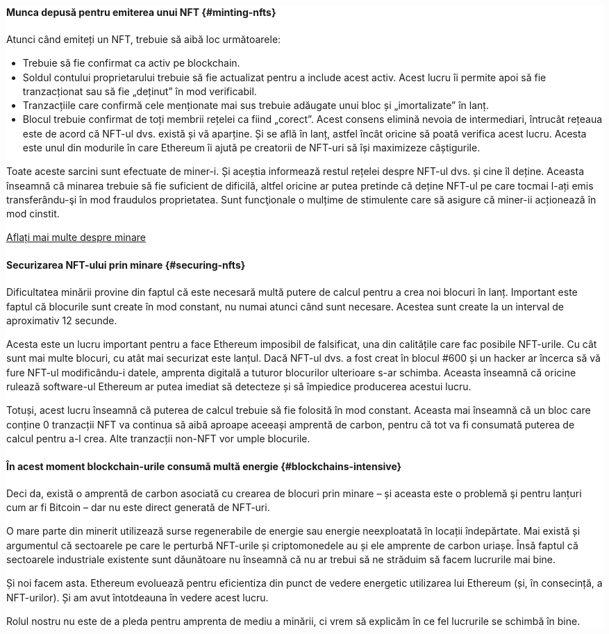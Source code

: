 #### Munca depusă pentru emiterea unui NFT {#minting-nfts}

Atunci când emiteți un NFT, trebuie să aibă loc următoarele:

- Trebuie să fie confirmat ca activ pe blockchain.
- Soldul contului proprietarului trebuie să fie actualizat pentru a include acest activ. Acest lucru îi permite apoi să fie tranzacționat sau să fie „deținut” în mod verificabil.
- Tranzacțiile care confirmă cele menționate mai sus trebuie adăugate unui bloc și „imortalizate” în lanț.
- Blocul trebuie confirmat de toți membrii rețelei ca fiind „corect”. Acest consens elimină nevoia de intermediari, întrucât rețeaua este de acord că NFT-ul dvs. există și vă aparține. Și se află în lanț, astfel încât oricine să poată verifica acest lucru. Acesta este unul din modurile în care Ethereum îi ajută pe creatorii de NFT-uri să își maximizeze câștigurile.

Toate aceste sarcini sunt efectuate de miner-i. Și aceștia informează restul rețelei despre NFT-ul dvs. și cine îl deține. Aceasta înseamnă că minarea trebuie să fie suficient de dificilă, altfel oricine ar putea pretinde că deține NFT-ul pe care tocmai l-ați emis transferându-şi în mod fraudulos proprietatea. Sunt funcţionale o mulțime de stimulente care să asigure că miner-ii acționează în mod cinstit.

[Aflați mai multe despre minare](/developers/docs/consensus-mechanisms/pow/)

#### Securizarea NFT-ului prin minare {#securing-nfts}

Dificultatea minării provine din faptul că este necesară multă putere de calcul pentru a crea noi blocuri în lanț. Important este faptul că blocurile sunt create în mod constant, nu numai atunci când sunt necesare. Acestea sunt create la un interval de aproximativ 12 secunde.

Acesta este un lucru important pentru a face Ethereum imposibil de falsificat, una din calitățile care fac posibile NFT-urile. Cu cât sunt mai multe blocuri, cu atât mai securizat este lanțul. Dacă NFT-ul dvs. a fost creat în blocul #600 și un hacker ar încerca să vă fure NFT-ul modificându-i datele, amprenta digitală a tuturor blocurilor ulterioare s-ar schimba. Aceasta înseamnă că oricine rulează software-ul Ethereum ar putea imediat să detecteze și să împiedice producerea acestui lucru.

Totuși, acest lucru înseamnă că puterea de calcul trebuie să fie folosită în mod constant. Aceasta mai înseamnă că un bloc care conține 0 tranzacții NFT va continua să aibă aproape aceeași amprentă de carbon, pentru că tot va fi consumată puterea de calcul pentru a-l crea. Alte tranzacții non-NFT vor umple blocurile.

#### În acest moment blockchain-urile consumă multă energie {#blockchains-intensive}

Deci da, există o amprentă de carbon asociată cu crearea de blocuri prin minare – și aceasta este o problemă şi pentru lanțuri cum ar fi Bitcoin – dar nu este direct generată de NFT-uri.

O mare parte din minerit utilizează surse regenerabile de energie sau energie neexploatată în locații îndepărtate. Mai există și argumentul că sectoarele pe care le perturbă NFT-urile și criptomonedele au și ele amprente de carbon uriașe. Însă faptul că sectoarele industriale existente sunt dăunătoare nu înseamnă că nu ar trebui să ne străduim să facem lucrurile mai bine.

Și noi facem asta. Ethereum evoluează pentru eficientiza din punct de vedere energetic utilizarea lui Ethereum (și, în consecință, a NFT-urilor). Și am avut întotdeauna în vedere acest lucru.

Rolul nostru nu este de a pleda pentru amprenta de mediu a minării, ci vrem să explicăm în ce fel lucrurile se schimbă în bine.
